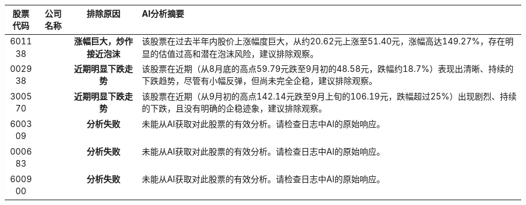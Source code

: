 | 股票代码 | 公司名称 | 排除原因 | AI分析摘要 |
|:---:|:---:|:---:|:---|
| 601138 |  | **涨幅巨大，炒作接近泡沫** | 该股票在过去半年内股价上涨幅度巨大，从约20.62元上涨至51.40元，涨幅高达149.27%，存在明显的估值过高和潜在泡沫风险，建议排除观察。 |
| 002938 |  | **近期明显下跌走势** | 该股票在近期（从8月底的高点59.79元跌至9月初的48.58元，跌幅约18.7%）表现出清晰、持续的下跌趋势，尽管有小幅反弹，但尚未完全企稳，建议排除观察。 |
| 300570 |  | **近期明显下跌走势** | 该股票在近期（从9月初的高点142.14元跌至9月上旬的106.19元，跌幅超过25%）出现剧烈、持续的下跌，且没有明确的企稳迹象，建议排除观察。 |
| 600309 |  | **分析失败** | 未能从AI获取对此股票的有效分析。请检查日志中AI的原始响应。 |
| 000683 |  | **分析失败** | 未能从AI获取对此股票的有效分析。请检查日志中AI的原始响应。 |
| 600900 |  | **分析失败** | 未能从AI获取对此股票的有效分析。请检查日志中AI的原始响应。 |
